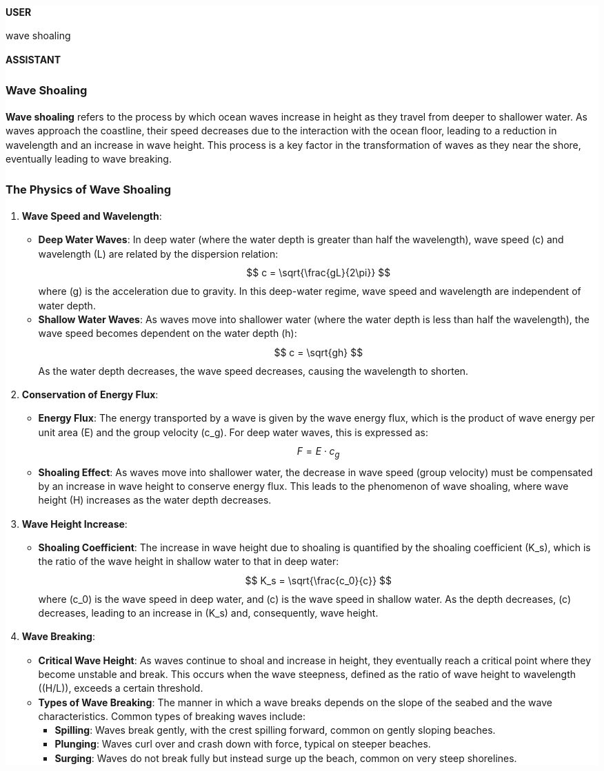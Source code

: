 
**USER**

wave shoaling


**ASSISTANT**

### Wave Shoaling

**Wave shoaling** refers to the process by which ocean waves increase in height as they travel from deeper to shallower water. As waves approach the coastline, their speed decreases due to the interaction with the ocean floor, leading to a reduction in wavelength and an increase in wave height. This process is a key factor in the transformation of waves as they near the shore, eventually leading to wave breaking.

### The Physics of Wave Shoaling

1. **Wave Speed and Wavelength**:
   - **Deep Water Waves**: In deep water (where the water depth is greater than half the wavelength), wave speed \(c\) and wavelength \(L\) are related by the dispersion relation:
     $$
     c = \sqrt{\frac{gL}{2\pi}}
     $$
     where \(g\) is the acceleration due to gravity. In this deep-water regime, wave speed and wavelength are independent of water depth.
   - **Shallow Water Waves**: As waves move into shallower water (where the water depth is less than half the wavelength), the wave speed becomes dependent on the water depth \(h\):
     $$
     c = \sqrt{gh}
     $$
     As the water depth decreases, the wave speed decreases, causing the wavelength to shorten.

2. **Conservation of Energy Flux**:
   - **Energy Flux**: The energy transported by a wave is given by the wave energy flux, which is the product of wave energy per unit area \(E\) and the group velocity \(c_g\). For deep water waves, this is expressed as:
     $$
     F = E \cdot c_g
     $$
   - **Shoaling Effect**: As waves move into shallower water, the decrease in wave speed (group velocity) must be compensated by an increase in wave height to conserve energy flux. This leads to the phenomenon of wave shoaling, where wave height \(H\) increases as the water depth decreases.

3. **Wave Height Increase**:
   - **Shoaling Coefficient**: The increase in wave height due to shoaling is quantified by the shoaling coefficient \(K_s\), which is the ratio of the wave height in shallow water to that in deep water:
     $$
     K_s = \sqrt{\frac{c_0}{c}}
     $$
     where \(c_0\) is the wave speed in deep water, and \(c\) is the wave speed in shallow water. As the depth decreases, \(c\) decreases, leading to an increase in \(K_s\) and, consequently, wave height.

4. **Wave Breaking**:
   - **Critical Wave Height**: As waves continue to shoal and increase in height, they eventually reach a critical point where they become unstable and break. This occurs when the wave steepness, defined as the ratio of wave height to wavelength (\(H/L\)), exceeds a certain threshold.
   - **Types of Wave Breaking**: The manner in which a wave breaks depends on the slope of the seabed and the wave characteristics. Common types of breaking waves include:
     - **Spilling**: Waves break gently, with the crest spilling forward, common on gently sloping beaches.
     - **Plunging**: Waves curl over and crash down with force, typical on steeper beaches.
     - **Surging**: Waves do not break fully but instead surge up the beach, common on very steep shorelines.
